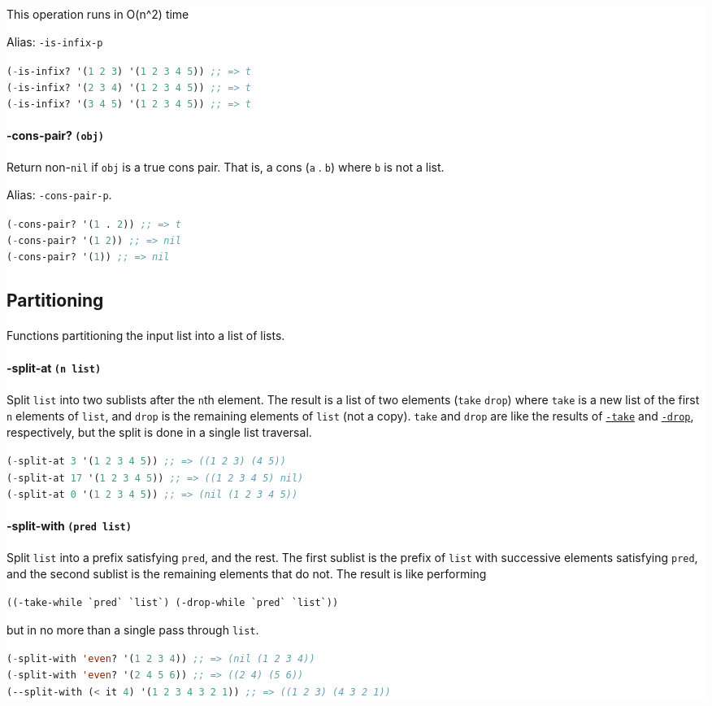 This operation runs in O(n^2) time

Alias: `-is-infix-p`

```el
(-is-infix? '(1 2 3) '(1 2 3 4 5)) ;; => t
(-is-infix? '(2 3 4) '(1 2 3 4 5)) ;; => t
(-is-infix? '(3 4 5) '(1 2 3 4 5)) ;; => t
```

#### -cons-pair? `(obj)`

Return non-`nil` if `obj` is a true cons pair.
That is, a cons (`a` . `b`) where `b` is not a list.

Alias: `-cons-pair-p`.

```el
(-cons-pair? '(1 . 2)) ;; => t
(-cons-pair? '(1 2)) ;; => nil
(-cons-pair? '(1)) ;; => nil
```

## Partitioning

Functions partitioning the input list into a list of lists.

#### -split-at `(n list)`

Split `list` into two sublists after the `n`th element.
The result is a list of two elements (`take` `drop`) where `take` is a
new list of the first `n` elements of `list`, and `drop` is the
remaining elements of `list` (not a copy).  `take` and `drop` are like
the results of [`-take`](#-take-n-list) and [`-drop`](#-drop-n-list), respectively, but the split
is done in a single list traversal.

```el
(-split-at 3 '(1 2 3 4 5)) ;; => ((1 2 3) (4 5))
(-split-at 17 '(1 2 3 4 5)) ;; => ((1 2 3 4 5) nil)
(-split-at 0 '(1 2 3 4 5)) ;; => (nil (1 2 3 4 5))
```

#### -split-with `(pred list)`

Split `list` into a prefix satisfying `pred`, and the rest.
The first sublist is the prefix of `list` with successive elements
satisfying `pred`, and the second sublist is the remaining elements
that do not.  The result is like performing

    ((-take-while `pred` `list`) (-drop-while `pred` `list`))

but in no more than a single pass through `list`.

```el
(-split-with 'even? '(1 2 3 4)) ;; => (nil (1 2 3 4))
(-split-with 'even? '(2 4 5 6)) ;; => ((2 4) (5 6))
(--split-with (< it 4) '(1 2 3 4 3 2 1)) ;; => ((1 2 3) (4 3 2 1))
```
